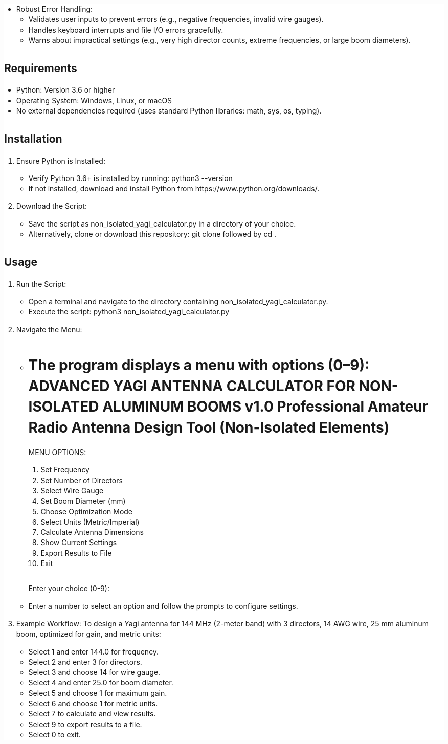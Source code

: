 - Robust Error Handling:
  - Validates user inputs to prevent errors (e.g., negative frequencies, invalid wire gauges).
  - Handles keyboard interrupts and file I/O errors gracefully.
  - Warns about impractical settings (e.g., very high director counts, extreme frequencies, or large boom diameters).

## Requirements

- Python: Version 3.6 or higher
- Operating System: Windows, Linux, or macOS
- No external dependencies required (uses standard Python libraries: math, sys, os, typing).

## Installation

1. Ensure Python is Installed:
   - Verify Python 3.6+ is installed by running: python3 --version
   - If not installed, download and install Python from https://www.python.org/downloads/.

2. Download the Script:
   - Save the script as non_isolated_yagi_calculator.py in a directory of your choice.
   - Alternatively, clone or download this repository: git clone <repository-url> followed by cd <repository-directory>.

## Usage

1. Run the Script:
   - Open a terminal and navigate to the directory containing non_isolated_yagi_calculator.py.
   - Execute the script: python3 non_isolated_yagi_calculator.py

2. Navigate the Menu:
   - The program displays a menu with options (0–9):
     ADVANCED YAGI ANTENNA CALCULATOR FOR NON-ISOLATED ALUMINUM BOOMS v1.0
     Professional Amateur Radio Antenna Design Tool (Non-Isolated Elements)
     ======================================================
     
     MENU OPTIONS:
     1. Set Frequency
     2. Set Number of Directors
     3. Select Wire Gauge
     4. Set Boom Diameter (mm)
     5. Choose Optimization Mode
     6. Select Units (Metric/Imperial)
     7. Calculate Antenna Dimensions
     8. Show Current Settings
     9. Export Results to File
     0. Exit
     --------------------------------------
     Enter your choice (0-9):

   - Enter a number to select an option and follow the prompts to configure settings.

3. Example Workflow:
   To design a Yagi antenna for 144 MHz (2-meter band) with 3 directors, 14 AWG wire, 25 mm aluminum boom, optimized for gain, and metric units:
   - Select 1 and enter 144.0 for frequency.
   - Select 2 and enter 3 for directors.
   - Select 3 and choose 14 for wire gauge.
   - Select 4 and enter 25.0 for boom diameter.
   - Select 5 and choose 1 for maximum gain.
   - Select 6 and choose 1 for metric units.
   - Select 7 to calculate and view results.
   - Select 9 to export results to a file.
   - Select 0 to exit.
